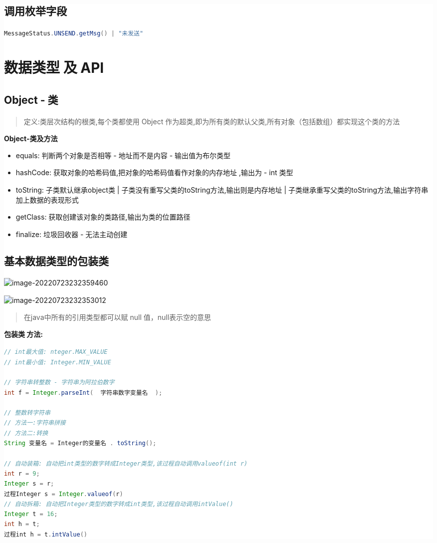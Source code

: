 ## 调用枚举字段

```java
MessageStatus.UNSEND.getMsg() | "未发送"
```





# 数据类型 及 API

## Object - 类

> 定义:类层次结构的根类,每个类都使用 Object 作为超类,即为所有类的默认父类,所有对象（包括数组）都实现这个类的方法 

**Object-类及方法**

* equals: 判断两个对象是否相等 - 地址而不是内容 - 输出值为布尔类型

* hashCode: 获取对象的哈希码值,把对象的哈希码值看作对象的内存地址 ,输出为 - int 类型

* toString: 子类默认继承object类 | 子类没有重写父类的toString方法,输出则是内存地址 | 子类继承重写父类的toString方法,输出字符串加上数据的表现形式

* getClass: 获取创建该对象的类路径,输出为类的位置路径

* finalize: 垃圾回收器 - 无法主动创建



## 基本数据类型的包装类

![image-20220723232359460](https://apaiimages.oss-cn-guangzhou.aliyuncs.com/MD/image-20220723232359460.png)

![image-20220723232353012](https://apaiimages.oss-cn-guangzhou.aliyuncs.com/MD/image-20220723232353012.png)

> 在java中所有的引用类型都可以赋 null 值，null表示空的意思 

**包装类 方法:** 

```java
// int最大值: nteger.MAX_VALUE
// int最小值: Integer.MIN_VALUE

// 字符串转整数 - 字符串为阿拉伯数字 
int f = Integer.parseInt(  字符串数字变量名  );

// 整数转字符串
// 方法一:字符串拼接
// 方法二:转换
String 变量名 = Integer的变量名 . toString();

// 自动装箱: 自动把int类型的数字转成Integer类型,该过程自动调用valueof(int r)
int r = 9;
Integer s = r;
过程Integer s = Integer.valueof(r)
// 自动拆箱: 自动把Integer类型的数字转成int类型,该过程自动调用intValue()
Integer t = 16;
int h = t; 
过程int h = t.intValue()
```
